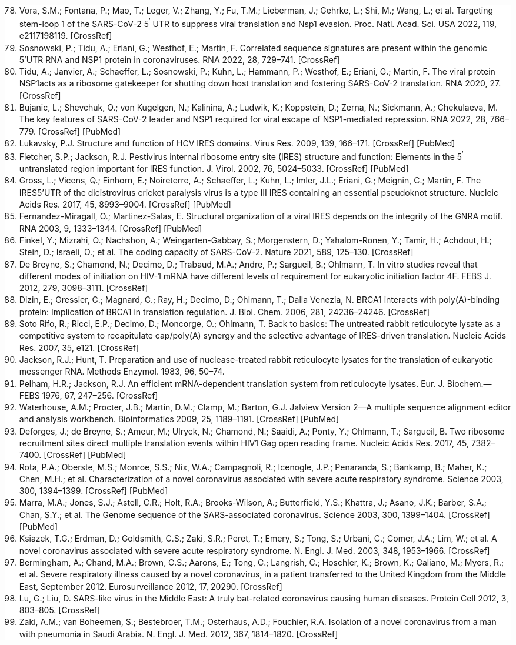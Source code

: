 78. Vora, S.M.; Fontana, P.; Mao, T.; Leger, V.; Zhang, Y.; Fu, T.M.; Lieberman, J.; Gehrke, L.; Shi, M.; Wang, L.; et al. Targeting stem-loop 1 of the SARS-CoV-2 $5^{\prime}$ UTR to suppress viral translation and Nsp1 evasion. Proc. Natl. Acad. Sci. USA 2022, 119, e2117198119. [CrossRef]   
79. Sosnowski, P.; Tidu, A.; Eriani, G.; Westhof, E.; Martin, F. Correlated sequence signatures are present within the genomic 5’UTR RNA and NSP1 protein in coronaviruses. RNA 2022, 28, 729–741. [CrossRef]   
80. Tidu, A.; Janvier, A.; Schaeffer, L.; Sosnowski, P.; Kuhn, L.; Hammann, P.; Westhof, E.; Eriani, G.; Martin, F. The viral protein NSP1acts as a ribosome gatekeeper for shutting down host translation and fostering SARS-CoV-2 translation. RNA 2020, 27. [CrossRef]   
81. Bujanic, L.; Shevchuk, O.; von Kugelgen, N.; Kalinina, A.; Ludwik, K.; Koppstein, D.; Zerna, N.; Sickmann, A.; Chekulaeva, M. The key features of SARS-CoV-2 leader and NSP1 required for viral escape of NSP1-mediated repression. RNA 2022, 28, 766–779. [CrossRef] [PubMed]   
82. Lukavsky, P.J. Structure and function of HCV IRES domains. Virus Res. 2009, 139, 166–171. [CrossRef] [PubMed]   
83. Fletcher, S.P.; Jackson, R.J. Pestivirus internal ribosome entry site (IRES) structure and function: Elements in the $5^{\prime}$ untranslated region important for IRES function. J. Virol. 2002, 76, 5024–5033. [CrossRef] [PubMed]   
84. Gross, L.; Vicens, Q.; Einhorn, E.; Noireterre, A.; Schaeffer, L.; Kuhn, L.; Imler, J.L.; Eriani, G.; Meignin, C.; Martin, F. The IRES5’UTR of the dicistrovirus cricket paralysis virus is a type III IRES containing an essential pseudoknot structure. Nucleic Acids Res. 2017, 45, 8993–9004. [CrossRef] [PubMed]   
85. Fernandez-Miragall, O.; Martinez-Salas, E. Structural organization of a viral IRES depends on the integrity of the GNRA motif. RNA 2003, 9, 1333–1344. [CrossRef] [PubMed]   
86. Finkel, Y.; Mizrahi, O.; Nachshon, A.; Weingarten-Gabbay, S.; Morgenstern, D.; Yahalom-Ronen, Y.; Tamir, H.; Achdout, H.; Stein, D.; Israeli, O.; et al. The coding capacity of SARS-CoV-2. Nature 2021, 589, 125–130. [CrossRef]   
87. De Breyne, S.; Chamond, N.; Decimo, D.; Trabaud, M.A.; Andre, P.; Sargueil, B.; Ohlmann, T. In vitro studies reveal that different modes of initiation on HIV-1 mRNA have different levels of requirement for eukaryotic initiation factor 4F. FEBS J. 2012, 279, 3098–3111. [CrossRef]   
88. Dizin, E.; Gressier, C.; Magnard, C.; Ray, H.; Decimo, D.; Ohlmann, T.; Dalla Venezia, N. BRCA1 interacts with poly(A)-binding protein: Implication of BRCA1 in translation regulation. J. Biol. Chem. 2006, 281, 24236–24246. [CrossRef]   
89. Soto Rifo, R.; Ricci, E.P.; Decimo, D.; Moncorge, O.; Ohlmann, T. Back to basics: The untreated rabbit reticulocyte lysate as a competitive system to recapitulate cap/poly(A) synergy and the selective advantage of IRES-driven translation. Nucleic Acids Res. 2007, 35, e121. [CrossRef]   
90. Jackson, R.J.; Hunt, T. Preparation and use of nuclease-treated rabbit reticulocyte lysates for the translation of eukaryotic messenger RNA. Methods Enzymol. 1983, 96, 50–74.   
91. Pelham, H.R.; Jackson, R.J. An efficient mRNA-dependent translation system from reticulocyte lysates. Eur. J. Biochem.—FEBS 1976, 67, 247–256. [CrossRef]   
92. Waterhouse, A.M.; Procter, J.B.; Martin, D.M.; Clamp, M.; Barton, G.J. Jalview Version 2—A multiple sequence alignment editor and analysis workbench. Bioinformatics 2009, 25, 1189–1191. [CrossRef] [PubMed]   
93. Deforges, J.; de Breyne, S.; Ameur, M.; Ulryck, N.; Chamond, N.; Saaidi, A.; Ponty, Y.; Ohlmann, T.; Sargueil, B. Two ribosome recruitment sites direct multiple translation events within HIV1 Gag open reading frame. Nucleic Acids Res. 2017, 45, 7382–7400. [CrossRef] [PubMed]   
94. Rota, P.A.; Oberste, M.S.; Monroe, S.S.; Nix, W.A.; Campagnoli, R.; Icenogle, J.P.; Penaranda, S.; Bankamp, B.; Maher, K.; Chen, M.H.; et al. Characterization of a novel coronavirus associated with severe acute respiratory syndrome. Science 2003, 300, 1394–1399. [CrossRef] [PubMed]   
95. Marra, M.A.; Jones, S.J.; Astell, C.R.; Holt, R.A.; Brooks-Wilson, A.; Butterfield, Y.S.; Khattra, J.; Asano, J.K.; Barber, S.A.; Chan, S.Y.; et al. The Genome sequence of the SARS-associated coronavirus. Science 2003, 300, 1399–1404. [CrossRef] [PubMed]   
96. Ksiazek, T.G.; Erdman, D.; Goldsmith, C.S.; Zaki, S.R.; Peret, T.; Emery, S.; Tong, S.; Urbani, C.; Comer, J.A.; Lim, W.; et al. A novel coronavirus associated with severe acute respiratory syndrome. N. Engl. J. Med. 2003, 348, 1953–1966. [CrossRef]   
97. Bermingham, A.; Chand, M.A.; Brown, C.S.; Aarons, E.; Tong, C.; Langrish, C.; Hoschler, K.; Brown, K.; Galiano, M.; Myers, R.; et al. Severe respiratory illness caused by a novel coronavirus, in a patient transferred to the United Kingdom from the Middle East, September 2012. Eurosurveillance 2012, 17, 20290. [CrossRef]   
98. Lu, G.; Liu, D. SARS-like virus in the Middle East: A truly bat-related coronavirus causing human diseases. Protein Cell 2012, 3, 803–805. [CrossRef]   
99. Zaki, A.M.; van Boheemen, S.; Bestebroer, T.M.; Osterhaus, A.D.; Fouchier, R.A. Isolation of a novel coronavirus from a man with pneumonia in Saudi Arabia. N. Engl. J. Med. 2012, 367, 1814–1820. [CrossRef]   